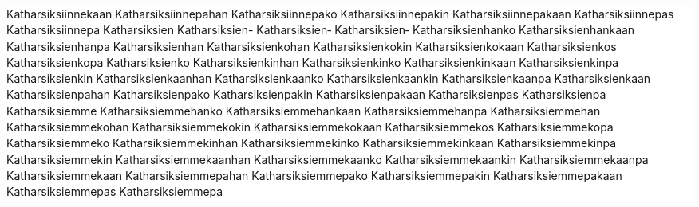 Katharsiksiinnekaan
Katharsiksiinnepahan
Katharsiksiinnepako
Katharsiksiinnepakin
Katharsiksiinnepakaan
Katharsiksiinnepas
Katharsiksiinnepa
Katharsiksien
Katharsiksien-
Katharsiksien‐
Katharsiksien‑
Katharsiksienhanko
Katharsiksienhankaan
Katharsiksienhanpa
Katharsiksienhan
Katharsiksienkohan
Katharsiksienkokin
Katharsiksienkokaan
Katharsiksienkos
Katharsiksienkopa
Katharsiksienko
Katharsiksienkinhan
Katharsiksienkinko
Katharsiksienkinkaan
Katharsiksienkinpa
Katharsiksienkin
Katharsiksienkaanhan
Katharsiksienkaanko
Katharsiksienkaankin
Katharsiksienkaanpa
Katharsiksienkaan
Katharsiksienpahan
Katharsiksienpako
Katharsiksienpakin
Katharsiksienpakaan
Katharsiksienpas
Katharsiksienpa
Katharsiksiemme
Katharsiksiemmehanko
Katharsiksiemmehankaan
Katharsiksiemmehanpa
Katharsiksiemmehan
Katharsiksiemmekohan
Katharsiksiemmekokin
Katharsiksiemmekokaan
Katharsiksiemmekos
Katharsiksiemmekopa
Katharsiksiemmeko
Katharsiksiemmekinhan
Katharsiksiemmekinko
Katharsiksiemmekinkaan
Katharsiksiemmekinpa
Katharsiksiemmekin
Katharsiksiemmekaanhan
Katharsiksiemmekaanko
Katharsiksiemmekaankin
Katharsiksiemmekaanpa
Katharsiksiemmekaan
Katharsiksiemmepahan
Katharsiksiemmepako
Katharsiksiemmepakin
Katharsiksiemmepakaan
Katharsiksiemmepas
Katharsiksiemmepa